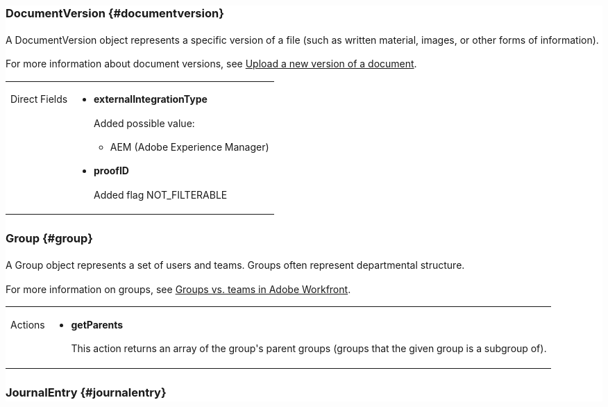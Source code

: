 ### DocumentVersion {#documentversion}

A DocumentVersion object represents a specific version of a file (such as written material, images, or other forms of information).

For more information about document versions, see [Upload a new version of a document](../../documents/managing-documents/upload-new-document-version.md).

<table style="table-layout:auto"> 
 <col data-mc-conditions=""> 
 <col data-mc-conditions=""> 
 <tbody> 
  <tr> 
   <td> <p>Direct Fields</p> </td> 
   <td> 
    <ul> 
     <li> <p><b>externalIntegrationType</b> </p> <p>Added possible value:</p> 
      <ul> 
       <li> <p>AEM (Adobe Experience Manager)</p> </li> 
      </ul> </li> 
    </ul> 
    <ul> 
     <li> <p><b>proofID</b> </p> <p>Added flag NOT_FILTERABLE</p> </li> 
    </ul> </td> 
  </tr> 
 </tbody> 
</table>

### Group  {#group}

A Group object represents a set of users and teams. Groups often represent departmental structure.

For more information on groups, see [Groups vs. teams in Adobe Workfront](../../people-teams-and-groups/work-with-groups-and-teams/understanding-differences-and-similarities-between-groups-and-teams.md).

<table style="table-layout:auto"> 
 <col data-mc-conditions=""> 
 <col data-mc-conditions=""> 
 <tbody> 
  <tr> 
   <td> <p>Actions</p> </td> 
   <td> 
    <ul> 
     <li> <p><b>getParents</b> </p> <p>This action returns an array of the group's parent groups (groups that the given group is a subgroup of).</p> </li> 
    </ul> </td> 
  </tr> 
 </tbody> 
</table>

### JournalEntry {#journalentry}
